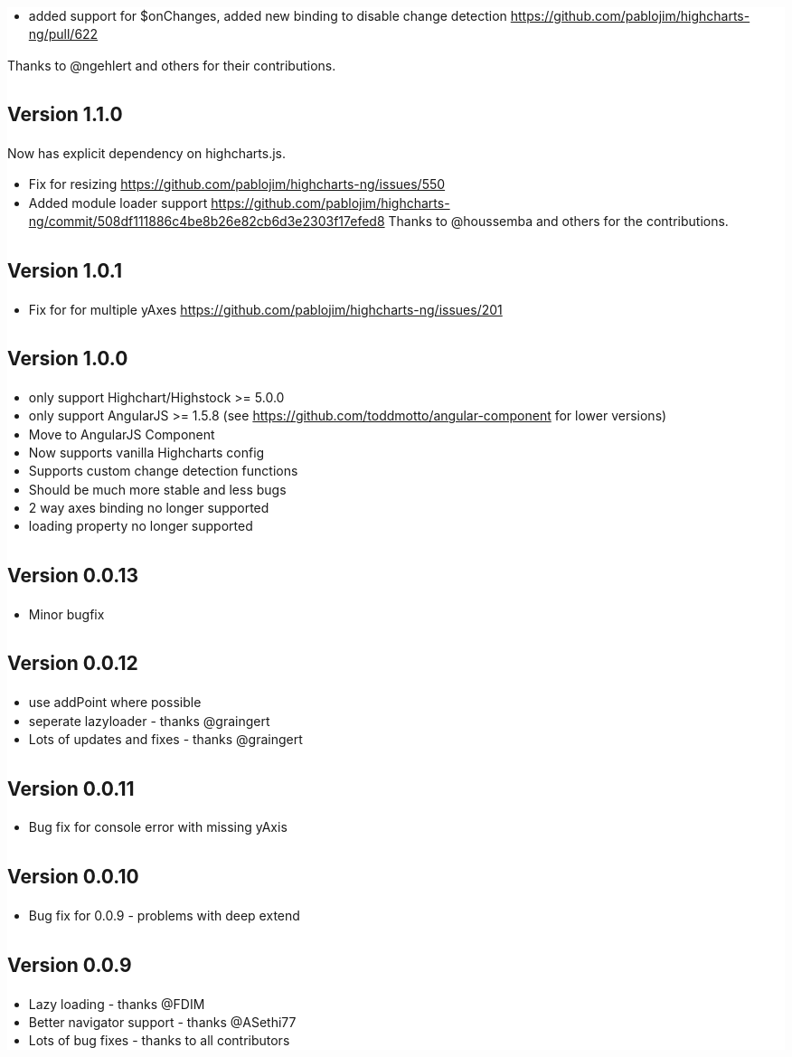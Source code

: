 - added support for $onChanges, added new binding to disable change detection https://github.com/pablojim/highcharts-ng/pull/622

Thanks to @ngehlert and others for their contributions.

Version 1.1.0
-------------
Now has explicit dependency on highcharts.js.

- Fix for resizing https://github.com/pablojim/highcharts-ng/issues/550
- Added module loader support https://github.com/pablojim/highcharts-ng/commit/508df111886c4be8b26e82cb6d3e2303f17efed8
Thanks to @houssemba and others for the contributions.

Version 1.0.1
-------------
- Fix for for multiple yAxes https://github.com/pablojim/highcharts-ng/issues/201

Version 1.0.0
-------------
- only support Highchart/Highstock >= 5.0.0
- only support AngularJS >= 1.5.8 (see https://github.com/toddmotto/angular-component for lower versions)
- Move to AngularJS Component
- Now supports vanilla Highcharts config
- Supports custom change detection functions
- Should be much more stable and less bugs
- 2 way axes binding no longer supported
- loading property no longer supported

Version 0.0.13
--------------
- Minor bugfix

Version 0.0.12
--------------
- use addPoint where possible
- seperate lazyloader - thanks @graingert
- Lots of updates and fixes - thanks @graingert

Version 0.0.11
----------------
- Bug fix for console error with missing yAxis

Version 0.0.10
----------------
- Bug fix for 0.0.9 - problems with deep extend

Version 0.0.9
----------------
- Lazy loading - thanks @FDIM
- Better navigator support - thanks @ASethi77
- Lots of bug fixes - thanks to all contributors

